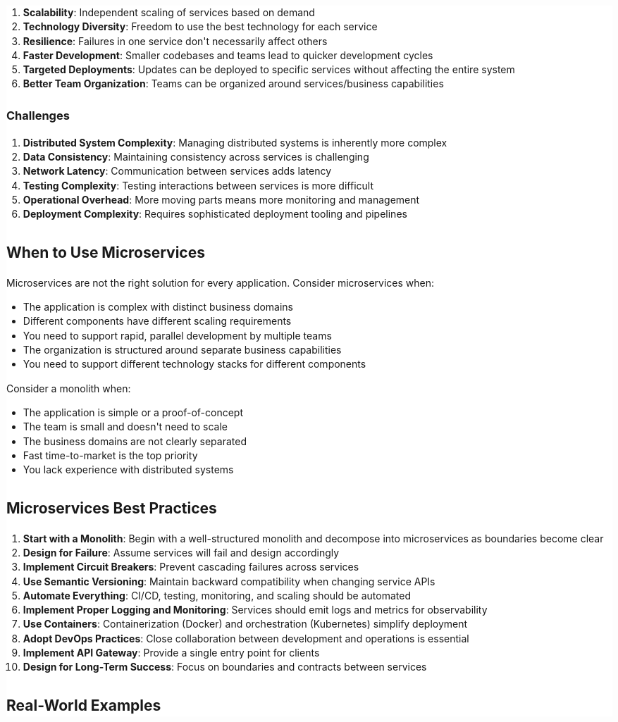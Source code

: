 1. **Scalability**: Independent scaling of services based on demand
2. **Technology Diversity**: Freedom to use the best technology for each service
3. **Resilience**: Failures in one service don't necessarily affect others
4. **Faster Development**: Smaller codebases and teams lead to quicker development cycles
5. **Targeted Deployments**: Updates can be deployed to specific services without affecting the entire system
6. **Better Team Organization**: Teams can be organized around services/business capabilities

### Challenges

1. **Distributed System Complexity**: Managing distributed systems is inherently more complex
2. **Data Consistency**: Maintaining consistency across services is challenging
3. **Network Latency**: Communication between services adds latency
4. **Testing Complexity**: Testing interactions between services is more difficult
5. **Operational Overhead**: More moving parts means more monitoring and management
6. **Deployment Complexity**: Requires sophisticated deployment tooling and pipelines

## When to Use Microservices

Microservices are not the right solution for every application. Consider microservices when:

- The application is complex with distinct business domains
- Different components have different scaling requirements
- You need to support rapid, parallel development by multiple teams
- The organization is structured around separate business capabilities
- You need to support different technology stacks for different components

Consider a monolith when:

- The application is simple or a proof-of-concept
- The team is small and doesn't need to scale
- The business domains are not clearly separated
- Fast time-to-market is the top priority
- You lack experience with distributed systems

## Microservices Best Practices

1. **Start with a Monolith**: Begin with a well-structured monolith and decompose into microservices as boundaries become clear
2. **Design for Failure**: Assume services will fail and design accordingly
3. **Implement Circuit Breakers**: Prevent cascading failures across services
4. **Use Semantic Versioning**: Maintain backward compatibility when changing service APIs
5. **Automate Everything**: CI/CD, testing, monitoring, and scaling should be automated
6. **Implement Proper Logging and Monitoring**: Services should emit logs and metrics for observability
7. **Use Containers**: Containerization (Docker) and orchestration (Kubernetes) simplify deployment
8. **Adopt DevOps Practices**: Close collaboration between development and operations is essential
9. **Implement API Gateway**: Provide a single entry point for clients
10. **Design for Long-Term Success**: Focus on boundaries and contracts between services

## Real-World Examples
